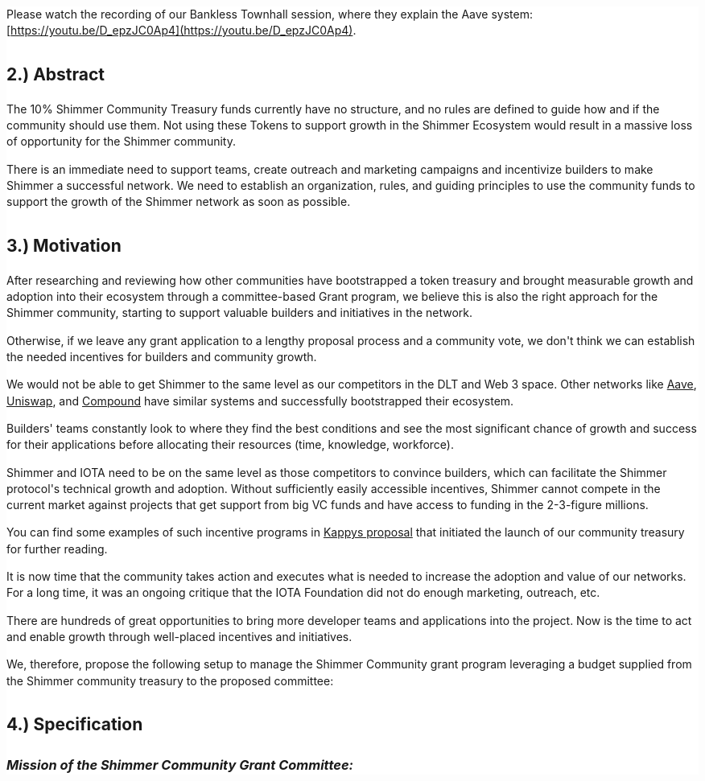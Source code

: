 Please watch the recording of our Bankless Townhall session, where they explain the Aave system: [https://youtu.be/D_epzJC0Ap4](https://youtu.be/D_epzJC0Ap4).

## **2.) Abstract**

The 10% Shimmer Community Treasury funds currently have no structure, and no rules are defined to guide how and if the community should use them. Not using these Tokens to support growth in the Shimmer Ecosystem would result in a massive loss of opportunity for the Shimmer community.

There is an immediate need to support teams, create outreach and marketing campaigns and incentivize builders to make Shimmer a successful network. We need to establish an organization, rules, and guiding principles to use the community funds to support the growth of the Shimmer network as soon as possible.

## **3.) Motivation**

After researching and reviewing how other communities have bootstrapped a token treasury and brought measurable growth and adoption into their ecosystem through a committee-based Grant program, we believe this is also the right approach for the Shimmer community, starting to support valuable builders and initiatives in the network.

Otherwise, if we leave any grant application to a lengthy proposal process and a community vote, we don't think we can establish the needed incentives for builders and community growth.

We would not be able to get Shimmer to the same level as our competitors in the DLT and Web 3 space. Other networks like [Aave](https://aavegrants.org/), [Uniswap](https://www.notion.so/unigrants/Welcome-to-UNI-Grants-6e3e84967a984a5fb127ae749649ddc9), and [Compound](https://compoundgrants.org/program-expenses) have similar systems and successfully bootstrapped their ecosystem.

Builders' teams constantly look to where they find the best conditions and see the most significant chance of growth and success for their applications before allocating their resources (time, knowledge, workforce).

Shimmer and IOTA need to be on the same level as those competitors to convince builders, which can facilitate the Shimmer protocol's technical growth and adoption. Without sufficiently easily accessible incentives, Shimmer cannot compete in the current market against projects that get support from big VC funds and have access to funding in the 2-3-figure millions.

You can find some examples of such incentive programs in [Kappys proposal](https://govern.iota.org/t/discussion-proposal-to-increase-the-shimmer-supply-for-a-community-treasury/1291/1) that initiated the launch of our community treasury for further reading.

It is now time that the community takes action and executes what is needed to increase the adoption and value of our networks. For a long time, it was an ongoing critique that the IOTA Foundation did not do enough marketing, outreach, etc.

There are hundreds of great opportunities to bring more developer teams and applications into the project. Now is the time to act and enable growth through well-placed incentives and initiatives.

We, therefore, propose the following setup to manage the Shimmer Community grant program leveraging a budget supplied from the Shimmer community treasury to the proposed committee:

## **4.) Specification**

### **_Mission of the Shimmer Community Grant Committee:_**

